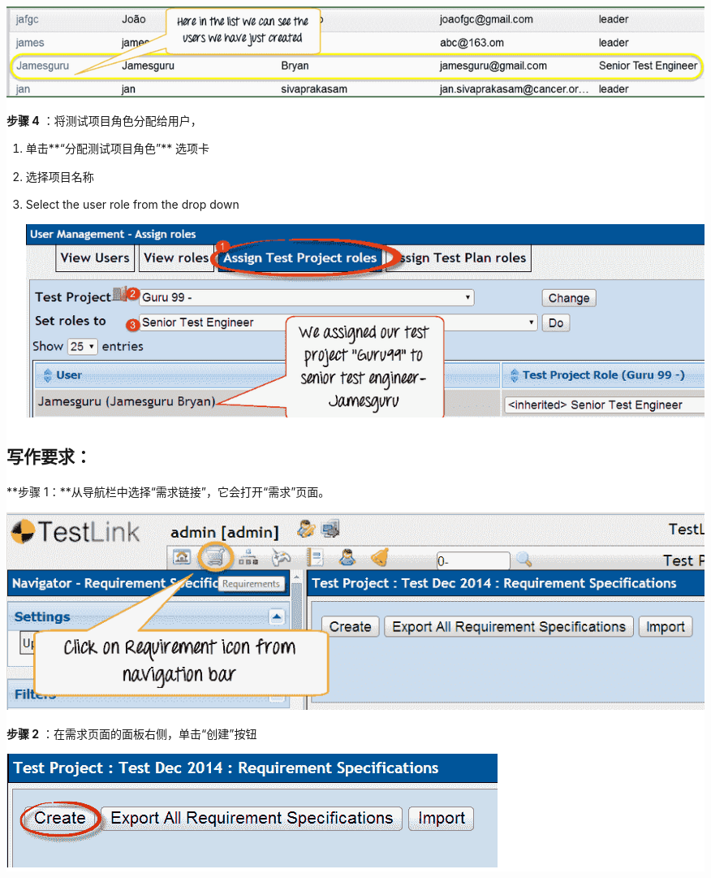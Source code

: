 ![TestLink Tutorial: A Complete Guide](img/de2b413671aae288463b6a18663185c4.png "TestLink Tutorial: A Complete Guide")

**步骤 4** ：将测试项目角色分配给用户，

1.  单击**“分配测试项目角色”** 选项卡
2.  选择项目名称
3.  Select the user role from the drop down 

    ![TestLink Tutorial: A Complete Guide](img/103688f0ffd13cdca19c8e758da51cb6.png "TestLink Tutorial: A Complete Guide")

## 写作要求：

**步骤 1：**从导航栏中选择“需求链接”，它会打开“需求”页面。

![TestLink Tutorial: A Complete Guide](img/f9eba5250835b0216a050350c79b0d64.png "TestLink Tutorial: A Complete Guide")

**步骤 2** ：在需求页面的面板右侧，单击“创建”按钮

![TestLink Tutorial: A Complete Guide](img/ede027c4acdcc5741a3aacfa1370a243.png "TestLink Tutorial: A Complete Guide")
